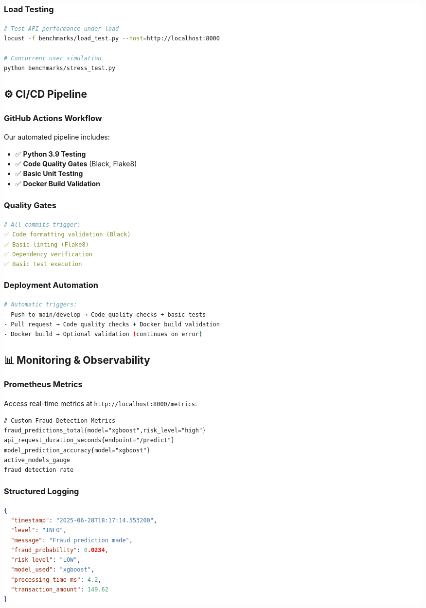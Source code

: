 ### Load Testing
```bash
# Test API performance under load
locust -f benchmarks/load_test.py --host=http://localhost:8000

# Concurrent user simulation
python benchmarks/stress_test.py
```

## ⚙️ CI/CD Pipeline

### GitHub Actions Workflow
Our automated pipeline includes:

- ✅ **Python 3.9 Testing**
- ✅ **Code Quality Gates** (Black, Flake8)
- ✅ **Basic Unit Testing**
- ✅ **Docker Build Validation**

### Quality Gates
```yaml
# All commits trigger:
✅ Code formatting validation (Black)
✅ Basic linting (Flake8)
✅ Dependency verification
✅ Basic test execution
```

### Deployment Automation
```bash
# Automatic triggers:
- Push to main/develop → Code quality checks + basic tests
- Pull request → Code quality checks + Docker build validation
- Docker build → Optional validation (continues on error)
```

## 📊 Monitoring & Observability

### Prometheus Metrics
Access real-time metrics at `http://localhost:8000/metrics`:

```
# Custom Fraud Detection Metrics
fraud_predictions_total{model="xgboost",risk_level="high"}
api_request_duration_seconds{endpoint="/predict"}
model_prediction_accuracy{model="xgboost"}
active_models_gauge
fraud_detection_rate
```

### Structured Logging
```json
{
  "timestamp": "2025-06-28T18:17:14.553200",
  "level": "INFO",
  "message": "Fraud prediction made",
  "fraud_probability": 0.0234,
  "risk_level": "LOW",
  "model_used": "xgboost",
  "processing_time_ms": 4.2,
  "transaction_amount": 149.62
}
```
